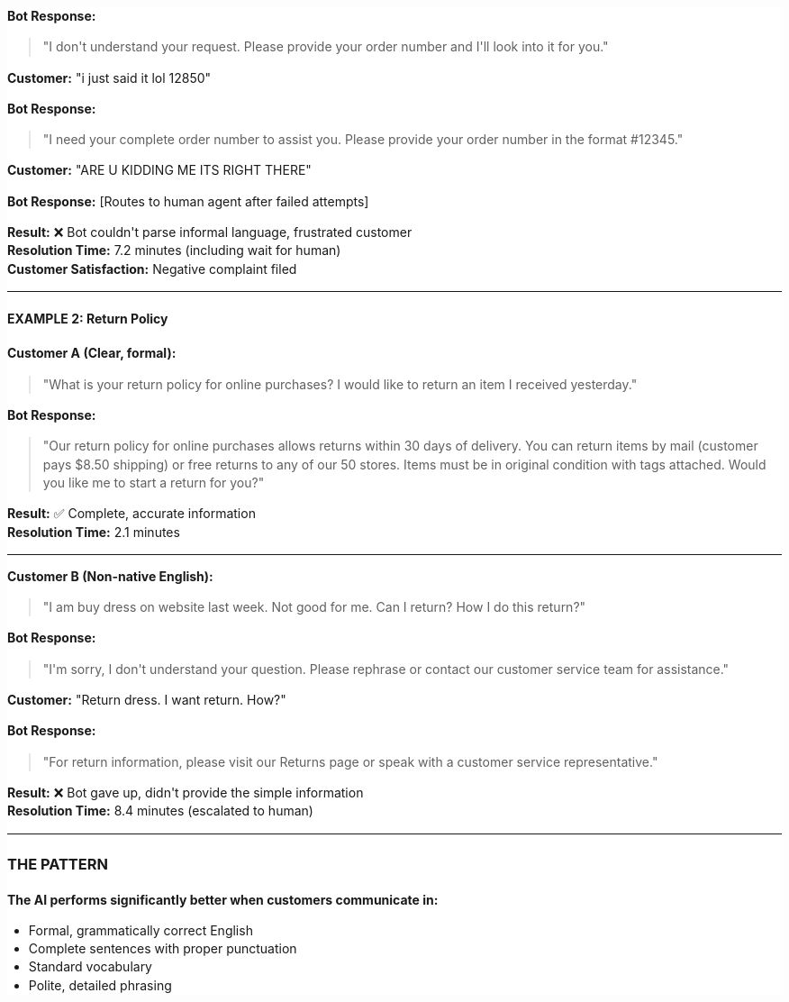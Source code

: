 **Bot Response:**
> "I don't understand your request. Please provide your order number and I'll look into it for you."

**Customer:** "i just said it lol 12850"

**Bot Response:**
> "I need your complete order number to assist you. Please provide your order number in the format #12345."

**Customer:** "ARE U KIDDING ME ITS RIGHT THERE"

**Bot Response:** [Routes to human agent after failed attempts]

**Result:** ❌ Bot couldn't parse informal language, frustrated customer  
**Resolution Time:** 7.2 minutes (including wait for human)  
**Customer Satisfaction:** Negative complaint filed

---

#### EXAMPLE 2: Return Policy

**Customer A (Clear, formal):**
> "What is your return policy for online purchases? I would like to return an item I received yesterday."

**Bot Response:**
> "Our return policy for online purchases allows returns within 30 days of delivery. You can return items by mail (customer pays $8.50 shipping) or free returns to any of our 50 stores. Items must be in original condition with tags attached. Would you like me to start a return for you?"

**Result:** ✅ Complete, accurate information  
**Resolution Time:** 2.1 minutes

---

**Customer B (Non-native English):**
> "I am buy dress on website last week. Not good for me. Can I return? How I do this return?"

**Bot Response:**
> "I'm sorry, I don't understand your question. Please rephrase or contact our customer service team for assistance."

**Customer:** "Return dress. I want return. How?"

**Bot Response:**
> "For return information, please visit our Returns page or speak with a customer service representative."

**Result:** ❌ Bot gave up, didn't provide the simple information  
**Resolution Time:** 8.4 minutes (escalated to human)

---

### THE PATTERN

**The AI performs significantly better when customers communicate in:**
- Formal, grammatically correct English
- Complete sentences with proper punctuation
- Standard vocabulary
- Polite, detailed phrasing
